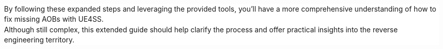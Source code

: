 By following these expanded steps and leveraging the provided tools, you’ll have a more comprehensive understanding of how to fix missing AOBs with UE4SS.  
Although still complex, this extended guide should help clarify the process and offer practical insights into the reverse engineering territory.
